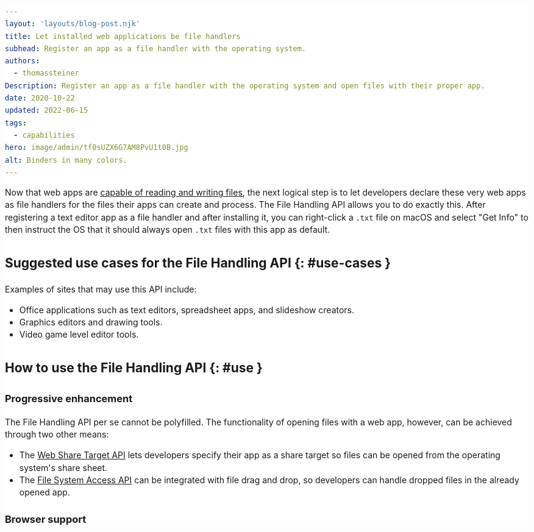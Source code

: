 ```yaml
---
layout: 'layouts/blog-post.njk'
title: Let installed web applications be file handlers
subhead: Register an app as a file handler with the operating system.
authors:
  - thomassteiner
Description: Register an app as a file handler with the operating system and open files with their proper app.
date: 2020-10-22
updated: 2022-06-15
tags:
  - capabilities
hero: image/admin/tf0sUZX6G7AM8PvU1t0B.jpg
alt: Binders in many colors.
---
```


Now that web apps are [capable of reading and writing files](https://web.dev/articles/file-system-access), the next logical
step is to let developers declare these very web apps as file handlers for the files their apps can
create and process. The File Handling API allows you to do exactly this. After registering a text
editor app as a file handler and after installing it, you can right-click a `.txt` file on macOS and
select "Get Info" to then instruct the OS that it should always open `.txt` files with this app as
default.

## Suggested use cases for the File Handling API {: #use-cases }

Examples of sites that may use this API include:

- Office applications such as text editors, spreadsheet apps, and slideshow creators.
- Graphics editors and drawing tools.
- Video game level editor tools.


## How to use the File Handling API {: #use }

### Progressive enhancement

The File Handling API per se cannot be polyfilled. The functionality of opening files with a web
app, however, can be achieved through two other means:

- The [Web Share Target API](/articles/web-share-target/) lets developers specify their app as a share target
  so files can be opened from the operating system's share sheet.
- The [File System Access API](https://web.dev/articles/file-system-access) can be integrated with file drag and drop, so
  developers can handle dropped files in the already opened app.

### Browser support

